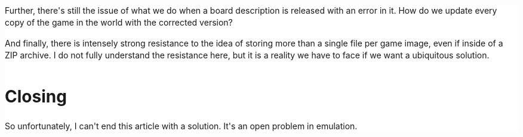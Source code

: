 Further, there's still the issue of what we do when a board description is
released with an error in it. How do we update every copy of the game in the
world with the corrected version?

And finally, there is intensely strong resistance to the idea of storing more
than a single file per game image, even if inside of a ZIP archive. I do not
fully understand the resistance here, but it is a reality we have to face if we
want a ubiquitous solution.

# Closing

So unfortunately, I can't end this article with a solution. It's an open problem
in emulation.
